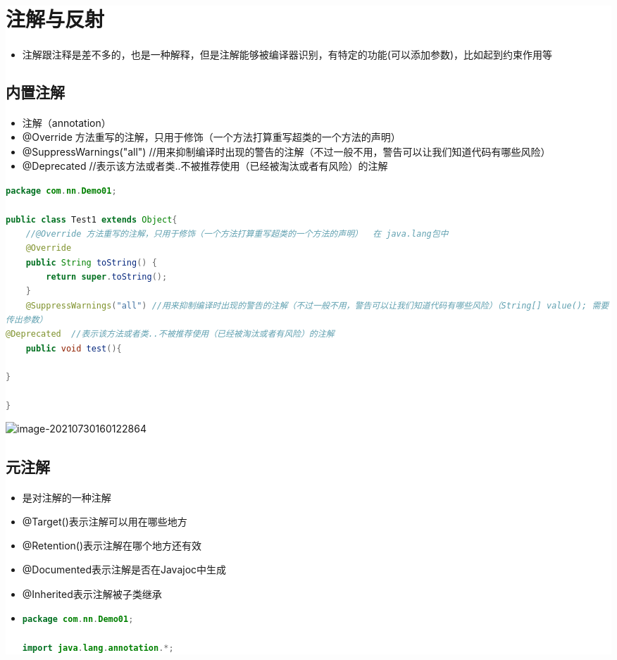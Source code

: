 # 注解与反射

- 注解跟注释是差不多的，也是一种解释，但是注解能够被编译器识别，有特定的功能(可以添加参数)，比如起到约束作用等





## 内置注解

- 注解（annotation）  
- @Override 方法重写的注解，只用于修饰（一个方法打算重写超类的一个方法的声明）
- @SuppressWarnings("all") //用来抑制编译时出现的警告的注解（不过一般不用，警告可以让我们知道代码有哪些风险）
- @Deprecated  //表示该方法或者类..不被推荐使用（已经被淘汰或者有风险）的注解

```java
package com.nn.Demo01;

public class Test1 extends Object{
    //@Override 方法重写的注解，只用于修饰（一个方法打算重写超类的一个方法的声明）  在 java.lang包中
    @Override
    public String toString() {
        return super.toString();
    }
    @SuppressWarnings("all") //用来抑制编译时出现的警告的注解（不过一般不用，警告可以让我们知道代码有哪些风险）（String[] value(); 需要传出参数）
@Deprecated  //表示该方法或者类..不被推荐使用（已经被淘汰或者有风险）的注解
    public void test(){

}

}

```

![image-20210730160122864](C:\Users\11751\AppData\Roaming\Typora\typora-user-images\image-20210730160122864.png)





## 元注解

- 是对注解的一种注解

- @Target()表示注解可以用在哪些地方

- @Retention()表示注解在哪个地方还有效

- @Documented表示注解是否在Javajoc中生成

- @Inherited表示注解被子类继承

- ```java
  package com.nn.Demo01;
  
  import java.lang.annotation.*;
  